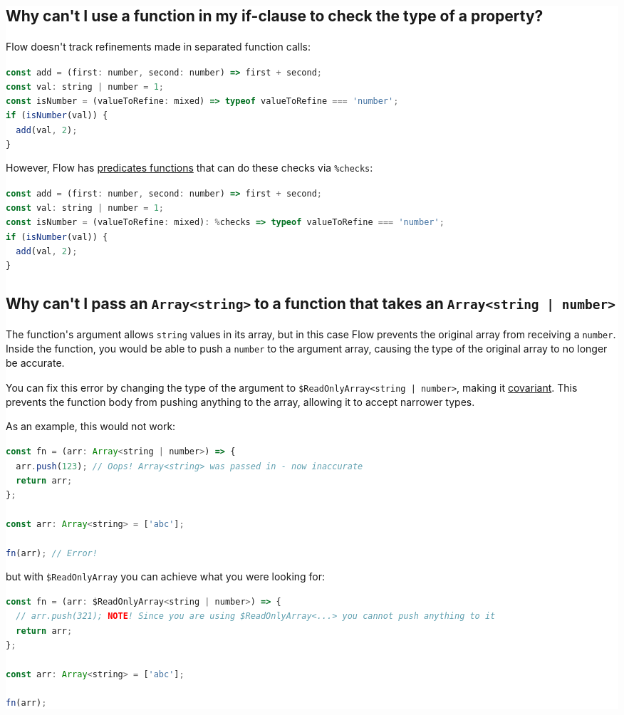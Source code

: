 ## Why can't I use a function in my if-clause to check the type of a property?

Flow doesn't track refinements made in separated function calls:

```js flow-check
const add = (first: number, second: number) => first + second;
const val: string | number = 1;
const isNumber = (valueToRefine: mixed) => typeof valueToRefine === 'number';
if (isNumber(val)) {
  add(val, 2);
}
```

However, Flow has [predicates functions](../types/functions/#predicate-functions) that can do these checks via `%checks`:

```js flow-check
const add = (first: number, second: number) => first + second;
const val: string | number = 1;
const isNumber = (valueToRefine: mixed): %checks => typeof valueToRefine === 'number';
if (isNumber(val)) {
  add(val, 2);
}
```

## Why can't I pass an `Array<string>` to a function that takes an `Array<string | number>`

The function's argument allows `string` values in its array, but in this case Flow prevents the original array from receiving a `number`.
Inside the function, you would be able to push a `number` to the argument array, causing the type of the original array to no longer be accurate.

You can fix this error by changing the type of the argument to `$ReadOnlyArray<string | number>`, making it [covariant](../lang/variance/#toc-covariance).
This prevents the function body from pushing anything to the array, allowing it to accept narrower types.

As an example, this would not work:

```js flow-check
const fn = (arr: Array<string | number>) => {
  arr.push(123); // Oops! Array<string> was passed in - now inaccurate
  return arr;
};

const arr: Array<string> = ['abc'];

fn(arr); // Error!
```

but with `$ReadOnlyArray` you can achieve what you were looking for:

```js flow-check
const fn = (arr: $ReadOnlyArray<string | number>) => {
  // arr.push(321); NOTE! Since you are using $ReadOnlyArray<...> you cannot push anything to it
  return arr;
};

const arr: Array<string> = ['abc'];

fn(arr);
```
